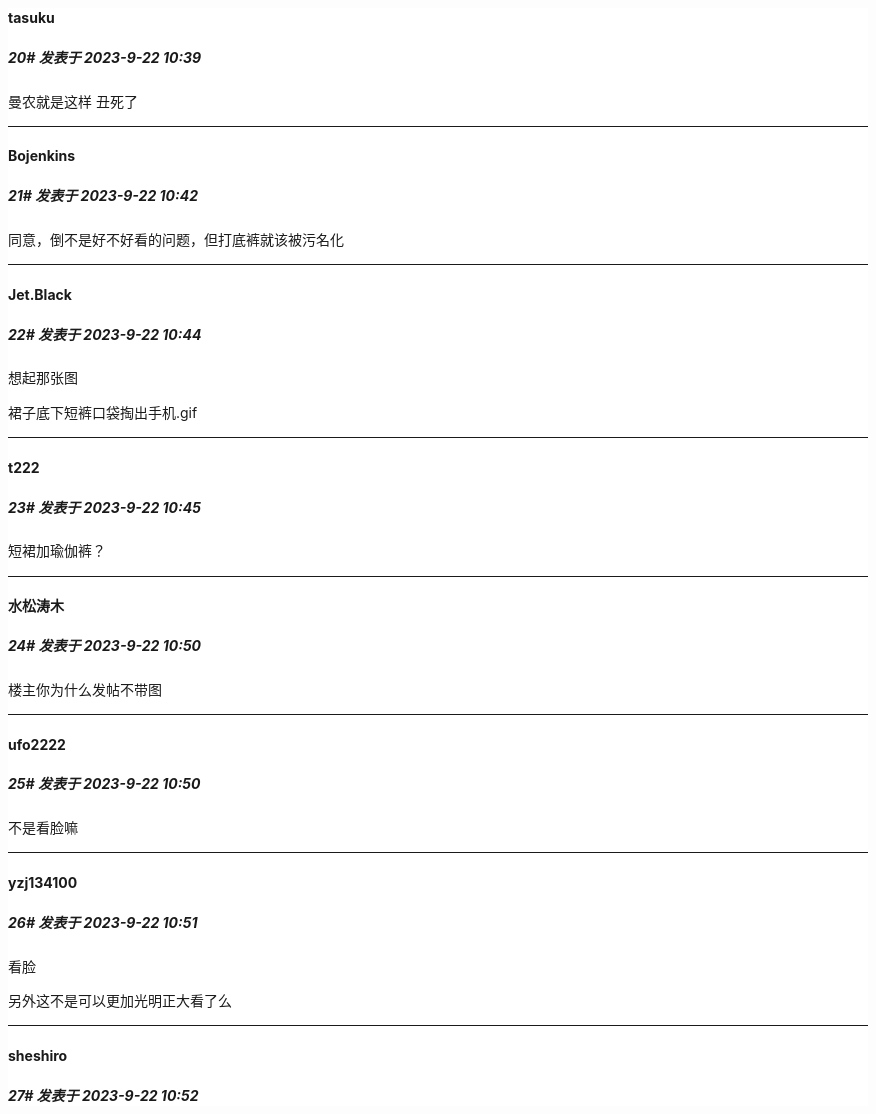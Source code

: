 ####  tasuku  
##### 20#       发表于 2023-9-22 10:39

曼农就是这样
丑死了

*****

####  Bojenkins  
##### 21#       发表于 2023-9-22 10:42

同意，倒不是好不好看的问题，但打底裤就该被污名化

*****

####  Jet.Black  
##### 22#       发表于 2023-9-22 10:44

想起那张图

裙子底下短裤口袋掏出手机.gif

*****

####  t222  
##### 23#       发表于 2023-9-22 10:45

短裙加瑜伽裤？

*****

####  水松涛木  
##### 24#       发表于 2023-9-22 10:50

楼主你为什么发帖不带图

*****

####  ufo2222  
##### 25#       发表于 2023-9-22 10:50

不是看脸嘛

*****

####  yzj134100  
##### 26#       发表于 2023-9-22 10:51

看脸

另外这不是可以更加光明正大看了么

*****

####  sheshiro  
##### 27#       发表于 2023-9-22 10:52
